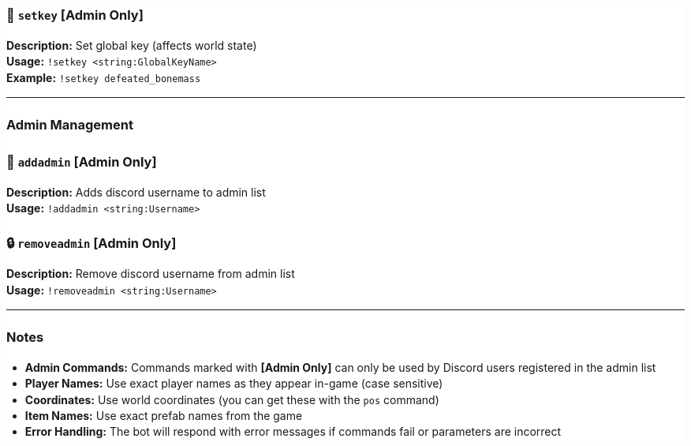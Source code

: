 ### 🦄 `setkey` **[Admin Only]**
**Description:** Set global key (affects world state)  
**Usage:** `!setkey <string:GlobalKeyName>`  
**Example:** `!setkey defeated_bonemass`

---

### Admin Management

### 🔑 `addadmin` **[Admin Only]**
**Description:** Adds discord username to admin list  
**Usage:** `!addadmin <string:Username>`

### 🔒 `removeadmin` **[Admin Only]**
**Description:** Remove discord username from admin list  
**Usage:** `!removeadmin <string:Username>`

---

### Notes

- **Admin Commands:** Commands marked with **[Admin Only]** can only be used by Discord users registered in the admin list
- **Player Names:** Use exact player names as they appear in-game (case sensitive)
- **Coordinates:** Use world coordinates (you can get these with the `pos` command)
- **Item Names:** Use exact prefab names from the game
- **Error Handling:** The bot will respond with error messages if commands fail or parameters are incorrect
